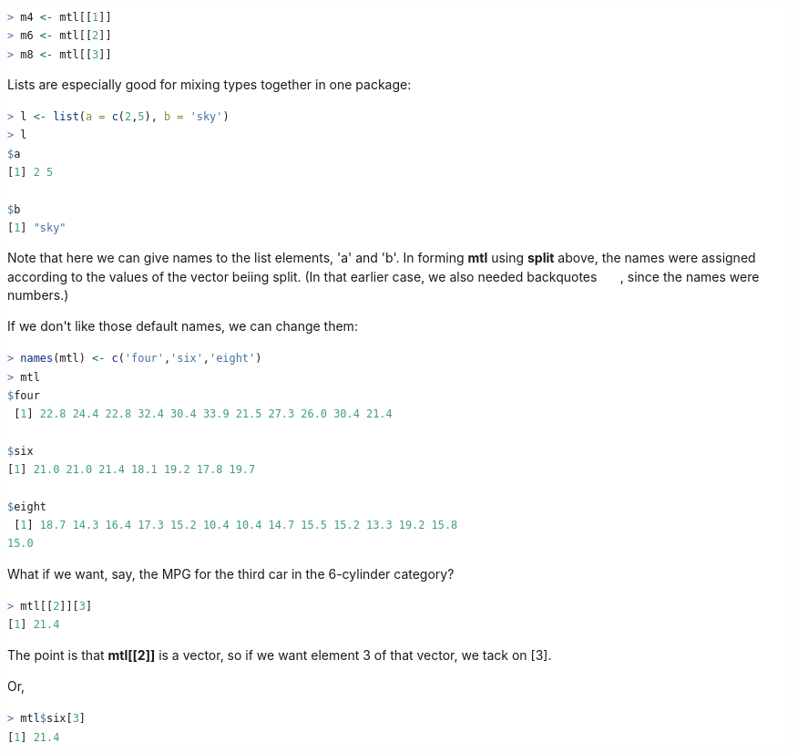 ``` r
> m4 <- mtl[[1]]
> m6 <- mtl[[2]]
> m8 <- mtl[[3]]
```

Lists are especially good for mixing types together in one package:

``` r
> l <- list(a = c(2,5), b = 'sky')
> l
$a
[1] 2 5

$b
[1] "sky"
```

Note that here we can give names to the list elements, 'a' and 'b'.  In
forming **mtl** using **split** above, the names were assigned
according to the values of the vector beiing split.  (In that earlier
case, we also needed backquotes ``   ``, since the names were numbers.)


If we don't like those default names, we can change them:

``` r
> names(mtl) <- c('four','six','eight')
> mtl
$four
 [1] 22.8 24.4 22.8 32.4 30.4 33.9 21.5 27.3 26.0 30.4 21.4

$six
[1] 21.0 21.0 21.4 18.1 19.2 17.8 19.7

$eight
 [1] 18.7 14.3 16.4 17.3 15.2 10.4 10.4 14.7 15.5 15.2 13.3 19.2 15.8
15.0
```

What if we want, say, the MPG for the third car in the 6-cylinder
category?

``` r
> mtl[[2]][3]
[1] 21.4
```

The point is that **mtl[[2]]** is a vector, so if we want element 3 of
that vector, we tack on [3].

Or,

``` r
> mtl$six[3]
[1] 21.4
``` 
